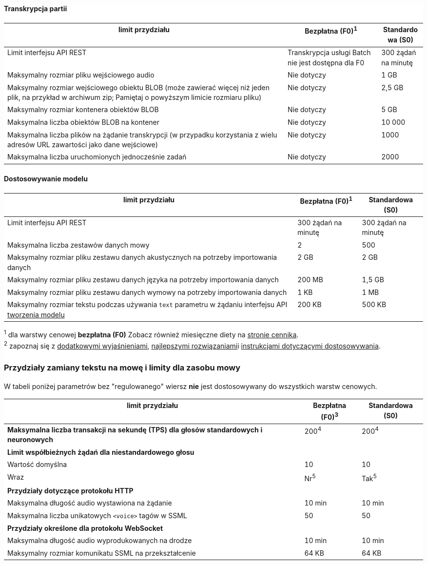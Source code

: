 #### <a name="batch-transcription"></a>Transkrypcja partii
| limit przydziału | Bezpłatna (F0)<sup>1</sup> | Standardowa (S0) |
|--|--|--|
| Limit interfejsu API REST | Transkrypcja usługi Batch nie jest dostępna dla F0 | 300 żądań na minutę |
| Maksymalny rozmiar pliku wejściowego audio | Nie dotyczy | 1 GB |
| Maksymalny rozmiar wejściowego obiektu BLOB (może zawierać więcej niż jeden plik, na przykład w archiwum zip; Pamiętaj o powyższym limicie rozmiaru pliku) | Nie dotyczy | 2,5 GB |
| Maksymalny rozmiar kontenera obiektów BLOB | Nie dotyczy | 5 GB |
| Maksymalna liczba obiektów BLOB na kontener | Nie dotyczy | 10 000 |
| Maksymalna liczba plików na żądanie transkrypcji (w przypadku korzystania z wielu adresów URL zawartości jako dane wejściowe) | Nie dotyczy | 1000  |
| Maksymalna liczba uruchomionych jednocześnie zadań | Nie dotyczy | 2000  |

#### <a name="model-customization"></a>Dostosowywanie modelu
| limit przydziału | Bezpłatna (F0)<sup>1</sup> | Standardowa (S0) |
|--|--|--|
| Limit interfejsu API REST | 300 żądań na minutę | 300 żądań na minutę |
| Maksymalna liczba zestawów danych mowy | 2 | 500 |
| Maksymalny rozmiar pliku zestawu danych akustycznych na potrzeby importowania danych | 2 GB | 2 GB |
| Maksymalny rozmiar pliku zestawu danych języka na potrzeby importowania danych | 200 MB | 1,5 GB |
| Maksymalny rozmiar pliku zestawu danych wymowy na potrzeby importowania danych | 1 KB | 1 MB |
| Maksymalny rozmiar tekstu podczas używania `text` parametru w żądaniu interfejsu API [tworzenia modelu](https://westcentralus.dev.cognitive.microsoft.com/docs/services/speech-to-text-api-v3-0/operations/CreateModel/) | 200 KB | 500 KB |

<sup>1</sup> dla warstwy cenowej **bezpłatna (F0)** Zobacz również miesięczne diety na [stronie cennika](https://azure.microsoft.com/pricing/details/cognitive-services/speech-services/).<br/>
<sup>2</sup> zapoznaj się z [dodatkowymi wyjaśnieniami](#detailed-description-quota-adjustment-and-best-practices), [najlepszymi rozwiązaniami](#general-best-practices-to-mitigate-throttling-during-autoscaling)i [instrukcjami dotyczącymi dostosowywania](#speech-to-text-increasing-online-transcription-concurrent-request-limit).<br/> 

### <a name="text-to-speech-quotas-and-limits-per-speech-resource"></a>Przydziały zamiany tekstu na mowę i limity dla zasobu mowy
W tabeli poniżej parametrów bez "regulowanego" wiersz **nie** jest dostosowywany do wszystkich warstw cenowych.

| limit przydziału | Bezpłatna (F0)<sup>3</sup> | Standardowa (S0) |
|--|--|--|
| **Maksymalna liczba transakcji na sekundę (TPS) dla głosów standardowych i neuronowych** | 200<sup>4</sup> | 200<sup>4</sup> |  |
| **Limit współbieżnych żądań dla niestandardowego głosu** |  |  |
| Wartość domyślna | 10 | 10 |
| Wraz | Nr<sup>5</sup> | Tak<sup>5</sup> |
| **Przydziały dotyczące protokołu HTTP** |  |
| Maksymalna długość audio wystawiona na żądanie | 10 min | 10 min |
| Maksymalna liczba unikatowych `<voice>` tagów w SSML | 50 | 50 |
| **Przydziały określone dla protokołu WebSocket** |  |  |
|Maksymalna długość audio wyprodukowanych na drodze | 10 min | 10 min |
|Maksymalny rozmiar komunikatu SSML na przekształcenie |64 KB |64 KB |